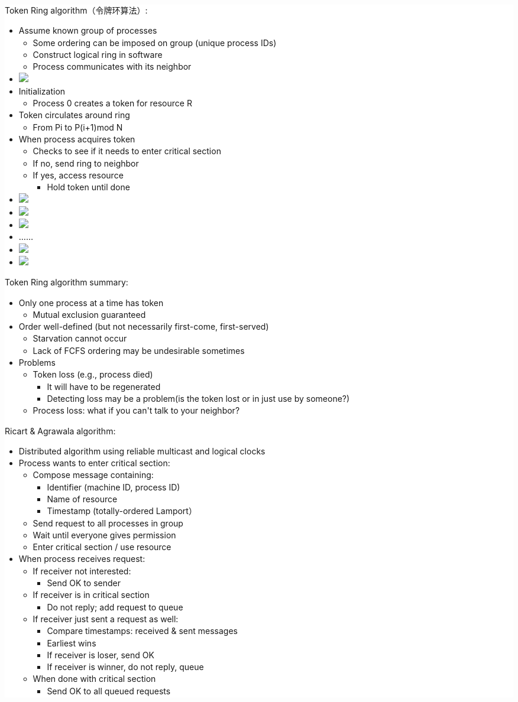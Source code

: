 Token Ring algorithm（令牌环算法）:
- Assume known group of processes
    - Some ordering can be imposed on group (unique process IDs)
    - Construct logical ring in software
    - Process communicates with its neighbor
- ![](https://raw.githubusercontent.com/QizhengZou/Image_hosting_rep/main/20211210151837.png)
- Initialization
    - Process 0 creates a token for resource R
- Token circulates around ring
    - From Pi to P(i+1)mod N
- When process acquires token
    - Checks to see if it needs to enter critical section
    - If no, send ring to neighbor
    - If yes, access resource
        - Hold token until done
- ![](https://raw.githubusercontent.com/QizhengZou/Image_hosting_rep/main/20211210151948.png)
- ![](https://raw.githubusercontent.com/QizhengZou/Image_hosting_rep/main/20211210152022.png)
- ![](https://raw.githubusercontent.com/QizhengZou/Image_hosting_rep/main/20211210152053.png)
- ……
- ![](https://raw.githubusercontent.com/QizhengZou/Image_hosting_rep/main/20211210152140.png)
- ![](https://raw.githubusercontent.com/QizhengZou/Image_hosting_rep/main/20211210152022.png)

Token Ring algorithm summary:
- Only one process at a time has token
    - Mutual exclusion guaranteed
- Order well-defined (but not necessarily first-come, first-served)
    - Starvation cannot occur
    - Lack of FCFS ordering may be undesirable sometimes
- Problems
    - Token loss (e.g., process died)
        - It will have to be regenerated
        - Detecting loss may be a problem(is the token lost or in just use by someone?)
    - Process loss: what if you can't talk to your neighbor?

Ricart & Agrawala algorithm:
- Distributed algorithm using reliable multicast and logical clocks
- Process wants to enter critical section:
    - Compose message containing:
        - Identifier (machine ID, process ID)
        - Name of resource
        - Timestamp (totally-ordered Lamport）
    - Send request to all processes in group
    - Wait until everyone gives permission
    - Enter critical section / use resource
- When process receives request:
    - If receiver not interested:
        - Send OK to sender
    - If receiver is in critical section
        - Do not reply; add request to queue
    - If receiver just sent a request as well:
        - Compare timestamps: received & sent messages
        - Earliest wins
        - If receiver is loser, send OK
        - If receiver is winner, do not reply, queue
    - When done with critical section
        - Send OK to all  queued  requests
